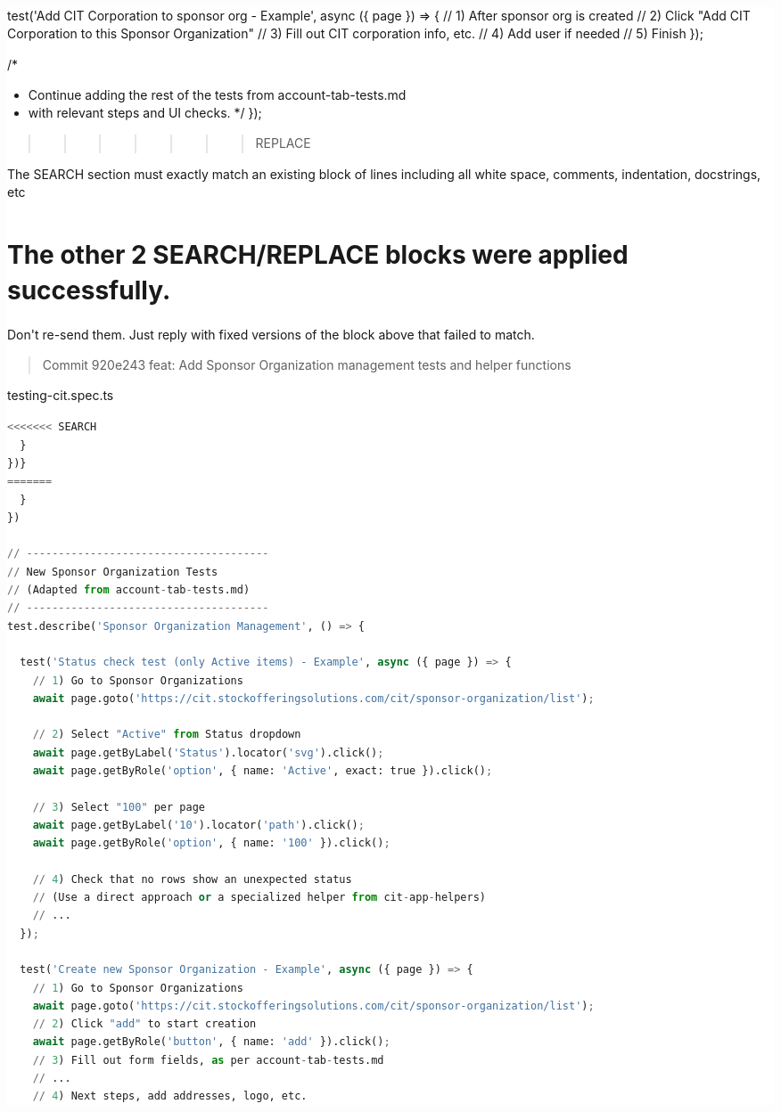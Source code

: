   test('Add CIT Corporation to sponsor org - Example', async ({ page }) => {
    // 1) After sponsor org is created
    // 2) Click "Add CIT Corporation to this Sponsor Organization"
    // 3) Fill out CIT corporation info, etc.
    // 4) Add user if needed
    // 5) Finish
  });

  /*
   * Continue adding the rest of the tests from account-tab-tests.md
   * with relevant steps and UI checks.
   */
});
>>>>>>> REPLACE

The SEARCH section must exactly match an existing block of lines including all white space, comments, indentation, docstrings, etc

# The other 2 SEARCH/REPLACE blocks were applied successfully.
Don't re-send them.
Just reply with fixed versions of the block above that failed to match.  
> Commit 920e243 feat: Add Sponsor Organization management tests and helper functions  

testing-cit.spec.ts
````python
<<<<<<< SEARCH
  }
})}
=======
  }
})

// --------------------------------------
// New Sponsor Organization Tests
// (Adapted from account-tab-tests.md)
// --------------------------------------
test.describe('Sponsor Organization Management', () => {

  test('Status check test (only Active items) - Example', async ({ page }) => {
    // 1) Go to Sponsor Organizations
    await page.goto('https://cit.stockofferingsolutions.com/cit/sponsor-organization/list');

    // 2) Select "Active" from Status dropdown
    await page.getByLabel('Status').locator('svg').click();
    await page.getByRole('option', { name: 'Active', exact: true }).click();

    // 3) Select "100" per page
    await page.getByLabel('10').locator('path').click();
    await page.getByRole('option', { name: '100' }).click();

    // 4) Check that no rows show an unexpected status
    // (Use a direct approach or a specialized helper from cit-app-helpers)
    // ...
  });

  test('Create new Sponsor Organization - Example', async ({ page }) => {
    // 1) Go to Sponsor Organizations
    await page.goto('https://cit.stockofferingsolutions.com/cit/sponsor-organization/list');
    // 2) Click "add" to start creation
    await page.getByRole('button', { name: 'add' }).click();
    // 3) Fill out form fields, as per account-tab-tests.md
    // ...
    // 4) Next steps, add addresses, logo, etc.
````
